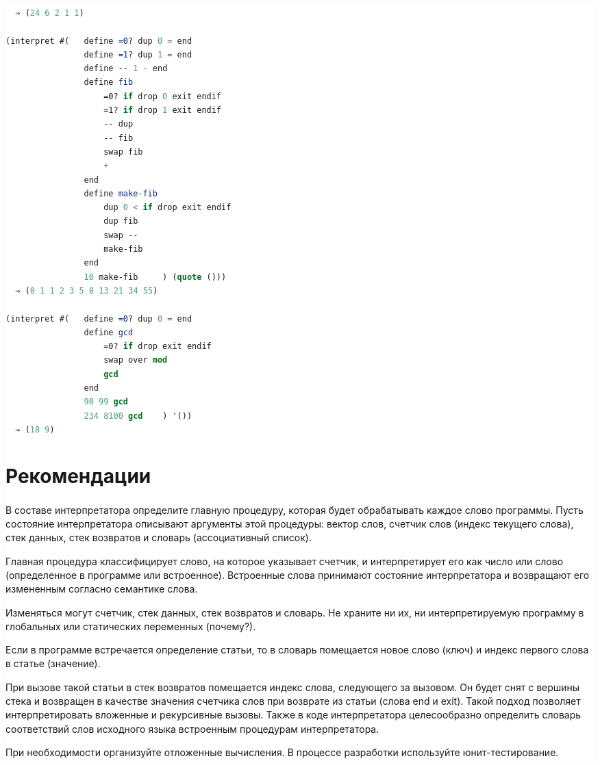 ```scheme
  ⇒ (24 6 2 1 1)

(interpret #(   define =0? dup 0 = end
                define =1? dup 1 = end
                define -- 1 - end
                define fib
                    =0? if drop 0 exit endif
                    =1? if drop 1 exit endif
                    -- dup
                    -- fib
                    swap fib
                    +
                end
                define make-fib
                    dup 0 < if drop exit endif
                    dup fib
                    swap --
                    make-fib
                end
                10 make-fib     ) (quote ()))
  ⇒ (0 1 1 2 3 5 8 13 21 34 55)

(interpret #(   define =0? dup 0 = end
                define gcd
                    =0? if drop exit endif
                    swap over mod
                    gcd
                end
                90 99 gcd
                234 8100 gcd    ) '())
  ⇒ (18 9)
  ```
# Рекомендации #
В составе интерпретатора определите главную процедуру, которая будет обрабатывать каждое слово программы. Пусть состояние интерпретатора описывают аргументы этой процедуры: вектор слов, счетчик слов (индекс текущего слова), стек данных, стек возвратов и словарь (ассоциативный список).

Главная процедура классифицирует слово, на которое указывает счетчик, и интерпретирует его как число или слово (определенное в программе или встроенное). Встроенные слова принимают состояние интерпретатора и возвращают его измененным согласно семантике слова.

Изменяться могут счетчик, стек данных, стек возвратов и словарь. Не храните ни их, ни интерпретируемую программу в глобальных или статических переменных (почему?).

Если в программе встречается определение статьи, то в словарь помещается новое слово (ключ) и индекс первого слова в статье (значение).

При вызове такой статьи в стек возвратов помещается индекс слова, следующего за вызовом. Он будет снят с вершины стека и возвращен в качестве значения счетчика слов при возврате из статьи (слова end и exit). Такой подход позволяет интерпретировать вложенные и рекурсивные вызовы. Также в коде интерпретатора целесообразно определить словарь соответствий слов исходного языка встроенным процедурам интерпретатора.

При необходимости организуйте отложенные вычисления. В процессе разработки используйте юнит-тестирование.
